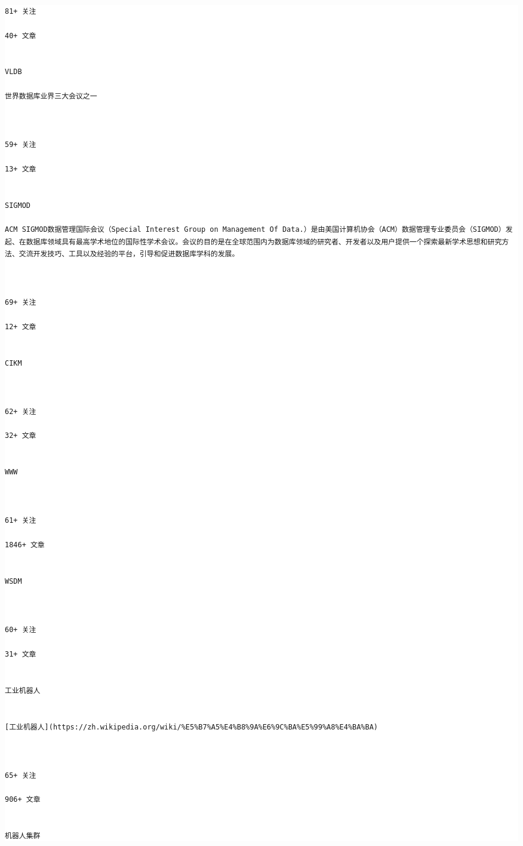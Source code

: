    81+ 关注
    
    40+ 文章
    
    
    VLDB
    
    世界数据库业界三大会议之一
    

    
    59+ 关注
    
    13+ 文章
    
    
    SIGMOD
    
    ACM SIGMOD数据管理国际会议（Special Interest Group on Management Of Data.）是由美国计算机协会（ACM）数据管理专业委员会（SIGMOD）发起、在数据库领域具有最高学术地位的国际性学术会议。会议的目的是在全球范围内为数据库领域的研究者、开发者以及用户提供一个探索最新学术思想和研究方法、交流开发技巧、工具以及经验的平台，引导和促进数据库学科的发展。
    

    
    69+ 关注
    
    12+ 文章
    
    
    CIKM
    

    
    62+ 关注
    
    32+ 文章
    
    
    WWW
    

    
    61+ 关注
    
    1846+ 文章
    
    
    WSDM
    

    
    60+ 关注
    
    31+ 文章
    
    
    工业机器人
    
      
    [工业机器人](https://zh.wikipedia.org/wiki/%E5%B7%A5%E4%B8%9A%E6%9C%BA%E5%99%A8%E4%BA%BA)
    

    
    65+ 关注
    
    906+ 文章
    
    
    机器人集群
    
